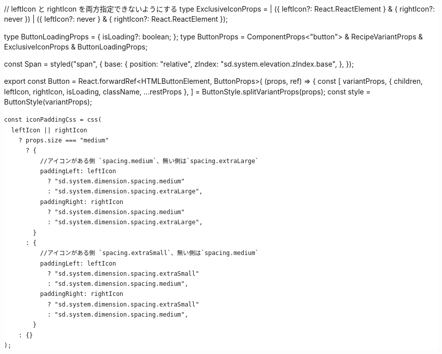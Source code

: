 
// leftIcon と rightIcon を両方指定できないようにする
type ExclusiveIconProps =
| ({ leftIcon?: React.ReactElement } & { rightIcon?: never })
| ({ leftIcon?: never } & { rightIcon?: React.ReactElement });

type ButtonLoadingProps = {
isLoading?: boolean;
};
type ButtonProps = ComponentProps<"button"> &
RecipeVariantProps<typeof ButtonStyle> &
ExclusiveIconProps &
ButtonLoadingProps;

const Span = styled("span", {
base: {
position: "relative",
zIndex: "sd.system.elevation.zIndex.base",
},
});

export const Button = React.forwardRef<HTMLButtonElement, ButtonProps>(
(props, ref) => {
const [
variantProps,
{ children, leftIcon, rightIcon, isLoading, className, ...restProps },
] = ButtonStyle.splitVariantProps(props);
const style = ButtonStyle(variantProps);

    const iconPaddingCss = css(
      leftIcon || rightIcon
        ? props.size === "medium"
          ? {
              //アイコンがある側 `spacing.medium`、無い側は`spacing.extraLarge`
              paddingLeft: leftIcon
                ? "sd.system.dimension.spacing.medium"
                : "sd.system.dimension.spacing.extraLarge",
              paddingRight: rightIcon
                ? "sd.system.dimension.spacing.medium"
                : "sd.system.dimension.spacing.extraLarge",
            }
          : {
              //アイコンがある側 `spacing.extraSmall`、無い側は`spacing.medium`
              paddingLeft: leftIcon
                ? "sd.system.dimension.spacing.extraSmall"
                : "sd.system.dimension.spacing.medium",
              paddingRight: rightIcon
                ? "sd.system.dimension.spacing.extraSmall"
                : "sd.system.dimension.spacing.medium",
            }
        : {}
    );
